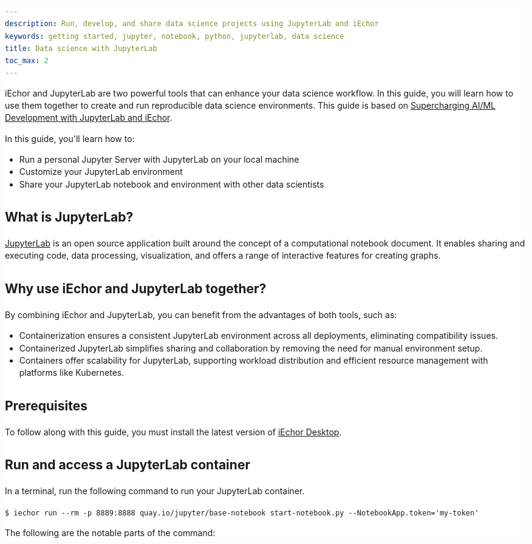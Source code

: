 ```yaml
---
description: Run, develop, and share data science projects using JupyterLab and iEchor
keywords: getting started, jupyter, notebook, python, jupyterlab, data science
title: Data science with JupyterLab
toc_max: 2
---
```


iEchor and JupyterLab are two powerful tools that can enhance your data science
workflow. In this guide, you will learn how to use them together to create and
run reproducible data science environments. This guide is based on
[Supercharging AI/ML Development with JupyterLab and
iEchor](https://www.iechor.com/blog/supercharging-ai-ml-development-with-jupyterlab-and-iechor/).

In this guide, you'll learn how to:

- Run a personal Jupyter Server with JupyterLab on your local machine
- Customize your JupyterLab environment
- Share your JupyterLab notebook and environment with other data scientists

## What is JupyterLab?

[JupyterLab](https://jupyterlab.readthedocs.io/en/stable/) is an open source application built around the concept of a computational notebook document. It enables sharing and executing code, data processing, visualization, and offers a range of interactive features for creating graphs.

## Why use iEchor and JupyterLab together?

By combining iEchor and JupyterLab, you can benefit from the advantages of both tools, such as:

- Containerization ensures a consistent JupyterLab environment across all
  deployments, eliminating compatibility issues.
- Containerized JupyterLab simplifies sharing and collaboration by removing the
  need for manual environment setup.
- Containers offer scalability for JupyterLab, supporting workload distribution
  and efficient resource management with platforms like Kubernetes.

## Prerequisites

To follow along with this guide, you must install the latest version of [iEchor Desktop](../../../get-iechor.md).

## Run and access a JupyterLab container

In a terminal, run the following command to run your JupyterLab container.

```console
$ iechor run --rm -p 8889:8888 quay.io/jupyter/base-notebook start-notebook.py --NotebookApp.token='my-token'
```
The following are the notable parts of the command:
